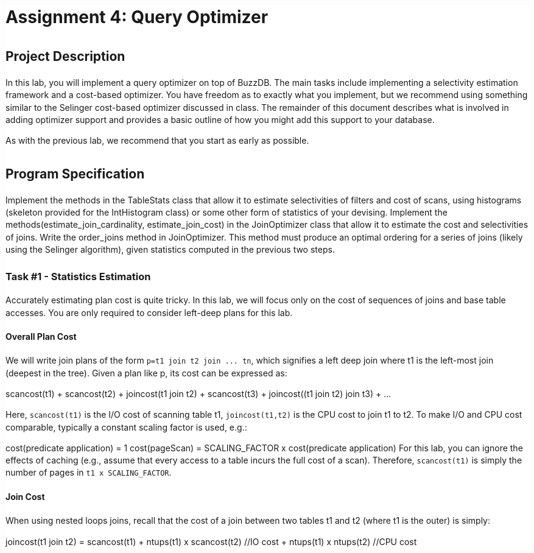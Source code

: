 # Assignment 4: Query Optimizer

## Project Description

In this lab, you will implement a query optimizer on top of BuzzDB. The main tasks include implementing a selectivity estimation framework and a cost-based optimizer. You have freedom as to exactly what you implement, but we recommend using something similar to the Selinger cost-based optimizer discussed in class. The remainder of this document describes what is involved in adding optimizer support and provides a basic outline of how you might add this support to your database.

As with the previous lab, we recommend that you start as early as possible.

## Program Specification

Implement the methods in the TableStats class that allow it to estimate selectivities of filters and cost of scans, using histograms (skeleton provided for the IntHistogram class) or some other form of statistics of your devising. Implement the methods(estimate\_join\_cardinality, estimate\_join\_cost) in the JoinOptimizer class that allow it to estimate the cost and selectivities of joins. Write the order\_joins method in JoinOptimizer. This method must produce an optimal ordering for a series of joins (likely using the Selinger algorithm), given statistics computed in the previous two steps.

### Task #1 - Statistics Estimation

Accurately estimating plan cost is quite tricky. In this lab, we will focus only on the cost of sequences of joins and base table accesses. You are only required to consider left-deep plans for this lab.

#### Overall Plan Cost

We will write join plans of the form `p=t1 join t2 join ... tn`, which signifies a left deep join where t1 is the left-most join (deepest in the tree). Given a plan like p, its cost can be expressed as:

scancost(t1) + scancost(t2) + joincost(t1 join t2) +
scancost(t3) + joincost((t1 join t2) join t3) +
...

Here, `scancost(t1)` is the I/O cost of scanning table t1, `joincost(t1,t2)` is the CPU cost to join t1 to t2. To make I/O and CPU cost comparable, typically a constant scaling factor is used, e.g.:

cost(predicate application) = 1 cost(pageScan) = SCALING\_FACTOR x cost(predicate application) For this lab, you can ignore the effects of caching (e.g., assume that every access to a table incurs the full cost of a scan). Therefore, `scancost(t1)` is simply the number of pages in `t1 x SCALING_FACTOR`.

#### Join Cost

When using nested loops joins, recall that the cost of a join between two tables t1 and t2 (where t1 is the outer) is simply:

joincost(t1 join t2) = scancost(t1) + ntups(t1) x scancost(t2) //IO cost
                    + ntups(t1) x ntups(t2)  //CPU cost
